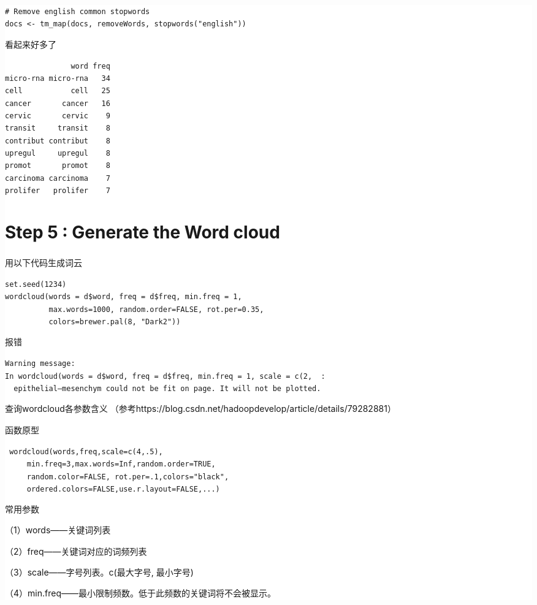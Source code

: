 ```
# Remove english common stopwords
docs <- tm_map(docs, removeWords, stopwords("english"))
```
看起来好多了

```
               word freq
micro-rna micro-rna   34
cell           cell   25
cancer       cancer   16
cervic       cervic    9
transit     transit    8
contribut contribut    8
upregul     upregul    8
promot       promot    8
carcinoma carcinoma    7
prolifer   prolifer    7
```

# Step 5 : Generate the Word cloud

用以下代码生成词云
```
set.seed(1234)
wordcloud(words = d$word, freq = d$freq, min.freq = 1, 
          max.words=1000, random.order=FALSE, rot.per=0.35, 
          colors=brewer.pal(8, "Dark2"))
```
 报错
 
```
Warning message:
In wordcloud(words = d$word, freq = d$freq, min.freq = 1, scale = c(2,  :
  epithelial–mesenchym could not be fit on page. It will not be plotted.
```
查询wordcloud各参数含义
（参考https://blog.csdn.net/hadoopdevelop/article/details/79282881）

函数原型
```
 wordcloud(words,freq,scale=c(4,.5),
     min.freq=3,max.words=Inf,random.order=TRUE, 
     random.color=FALSE, rot.per=.1,colors="black",
     ordered.colors=FALSE,use.r.layout=FALSE,...)
 ```

常用参数

（1）words——关键词列表

（2）freq——关键词对应的词频列表

（3）scale——字号列表。c(最大字号, 最小字号)

（4）min.freq——最小限制频数。低于此频数的关键词将不会被显示。
